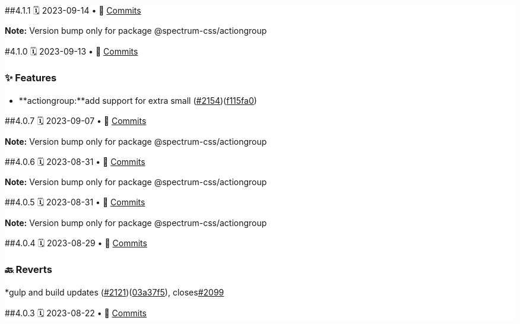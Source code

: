 <a name="4.1.1"></a>
##4.1.1
🗓
2023-09-14 • 📝 [Commits](https://github.com/adobe/spectrum-css/compare/@spectrum-css/actiongroup@4.1.0...@spectrum-css/actiongroup@4.1.1)

**Note:** Version bump only for package @spectrum-css/actiongroup

<a name="4.1.0"></a>
#4.1.0
🗓
2023-09-13 • 📝 [Commits](https://github.com/adobe/spectrum-css/compare/@spectrum-css/actiongroup@4.0.7...@spectrum-css/actiongroup@4.1.0)

### ✨ Features

- **actiongroup:**add support for extra small ([#2154](https://github.com/adobe/spectrum-css/issues/2154))([f115fa0](https://github.com/adobe/spectrum-css/commit/f115fa0))

<a name="4.0.7"></a>
##4.0.7
🗓
2023-09-07 • 📝 [Commits](https://github.com/adobe/spectrum-css/compare/@spectrum-css/actiongroup@4.0.6...@spectrum-css/actiongroup@4.0.7)

**Note:** Version bump only for package @spectrum-css/actiongroup

<a name="4.0.6"></a>
##4.0.6
🗓
2023-08-31 • 📝 [Commits](https://github.com/adobe/spectrum-css/compare/@spectrum-css/actiongroup@4.0.5...@spectrum-css/actiongroup@4.0.6)

**Note:** Version bump only for package @spectrum-css/actiongroup

<a name="4.0.5"></a>
##4.0.5
🗓
2023-08-31 • 📝 [Commits](https://github.com/adobe/spectrum-css/compare/@spectrum-css/actiongroup@4.0.4...@spectrum-css/actiongroup@4.0.5)

**Note:** Version bump only for package @spectrum-css/actiongroup

<a name="4.0.4"></a>
##4.0.4
🗓
2023-08-29 • 📝 [Commits](https://github.com/adobe/spectrum-css/compare/@spectrum-css/actiongroup@4.0.3...@spectrum-css/actiongroup@4.0.4)

### 🔙 Reverts

\*gulp and build updates ([#2121](https://github.com/adobe/spectrum-css/issues/2121))([03a37f5](https://github.com/adobe/spectrum-css/commit/03a37f5)), closes[#2099](https://github.com/adobe/spectrum-css/issues/2099)

<a name="4.0.3"></a>
##4.0.3
🗓
2023-08-22 • 📝 [Commits](https://github.com/adobe/spectrum-css/compare/@spectrum-css/actiongroup@4.0.2...@spectrum-css/actiongroup@4.0.3)
